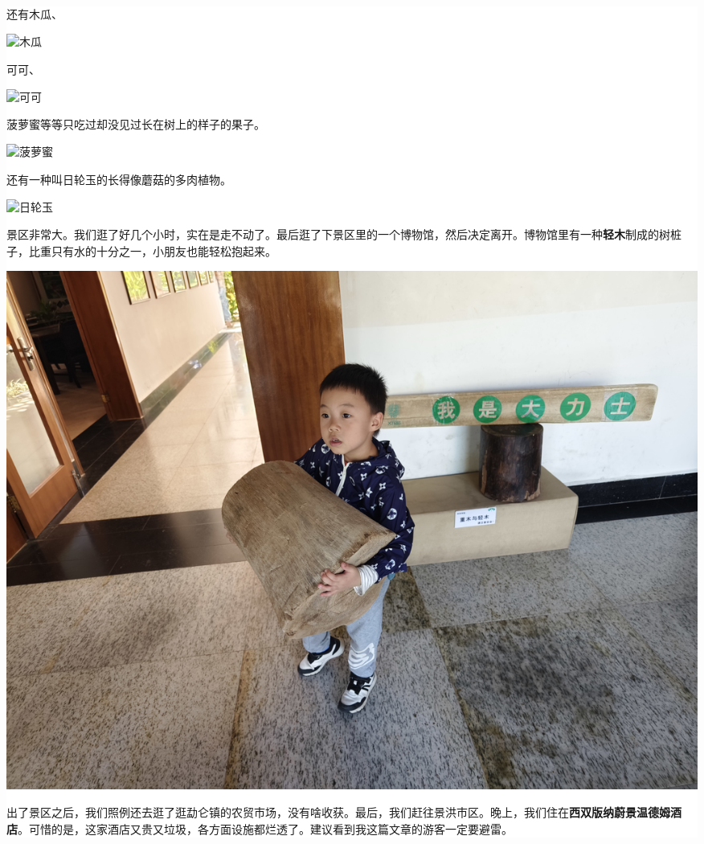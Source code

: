还有木瓜、

![木瓜](./images/木瓜.jpg)

可可、

![可可](./images/可可.jpg)

菠萝蜜等等只吃过却没见过长在树上的样子的果子。

![菠萝蜜](./images/菠萝蜜.jpg)

还有一种叫日轮玉的长得像蘑菇的多肉植物。

![日轮玉](./images/日轮玉.jpg)

景区非常大。我们逛了好几个小时，实在是走不动了。最后逛了下景区里的一个博物馆，然后决定离开。博物馆里有一种**轻木**制成的树桩子，比重只有水的十分之一，小朋友也能轻松抱起来。

![轻木](./images/轻木.jpg)

出了景区之后，我们照例还去逛了逛勐仑镇的农贸市场，没有啥收获。最后，我们赶往景洪市区。晚上，我们住在**西双版纳蔚景温德姆酒店**。可惜的是，这家酒店又贵又垃圾，各方面设施都烂透了。建议看到我这篇文章的游客一定要避雷。
